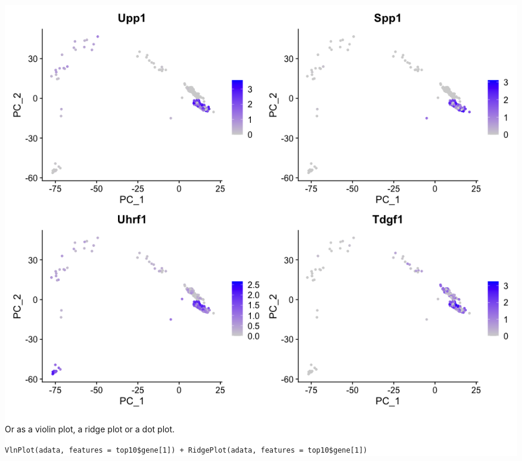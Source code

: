 <img src="scRNAseq_Seurat_files/figure-markdown_strict/DEA_feature-1.png" style="display: block; margin: auto;" />

Or as a violin plot, a ridge plot or a dot plot.

    VlnPlot(adata, features = top10$gene[1]) + RidgePlot(adata, features = top10$gene[1])
